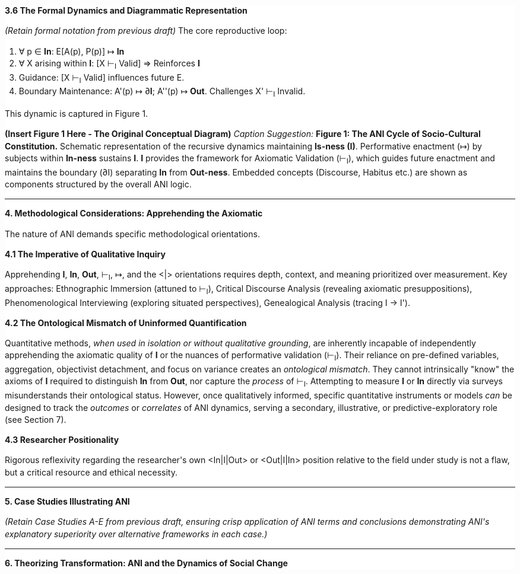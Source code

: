 **3.6 The Formal Dynamics and Diagrammatic Representation**

*(Retain formal notation from previous draft)* The core reproductive loop:
1. ∀ p ∈ **In**: E[A(p), P(p)] ↦ **In**
2. ∀ X arising within **I**: [X ⊢<sub>I</sub> Valid] ⇒ Reinforces **I**
3. Guidance: [X ⊢<sub>I</sub> Valid] influences future E.
4. Boundary Maintenance: A'(p) ↦ ∂**I**; A''(p) ↦ **Out**. Challenges X' ⊢<sub>I</sub> Invalid.

This dynamic is captured in Figure 1.

**(Insert Figure 1 Here - The Original Conceptual Diagram)**
*Caption Suggestion:* **Figure 1: The ANI Cycle of Socio-Cultural Constitution.** Schematic representation of the recursive dynamics maintaining **Is-ness (I)**. Performative enactment (↦) by subjects within **In-ness** sustains **I**. **I** provides the framework for Axiomatic Validation (⊢<sub>I</sub>), which guides future enactment and maintains the boundary (∂I) separating **In** from **Out-ness**. Embedded concepts (Discourse, Habitus etc.) are shown as components structured by the overall ANI logic.

---

**4. Methodological Considerations: Apprehending the Axiomatic**

The nature of ANI demands specific methodological orientations.

**4.1 The Imperative of Qualitative Inquiry**

Apprehending **I**, **In**, **Out**, ⊢<sub>I</sub>, ↦, and the <|> orientations requires depth, context, and meaning prioritized over measurement. Key approaches: Ethnographic Immersion (attuned to ⊢<sub>I</sub>), Critical Discourse Analysis (revealing axiomatic presuppositions), Phenomenological Interviewing (exploring situated perspectives), Genealogical Analysis (tracing I → I').

**4.2 The Ontological Mismatch of Uninformed Quantification**

Quantitative methods, *when used in isolation or without qualitative grounding*, are inherently incapable of independently apprehending the axiomatic quality of **I** or the nuances of performative validation (⊢<sub>I</sub>). Their reliance on pre-defined variables, aggregation, objectivist detachment, and focus on variance creates an *ontological mismatch*. They cannot intrinsically "know" the axioms of **I** required to distinguish **In** from **Out**, nor capture the *process* of ⊢<sub>I</sub>. Attempting to measure **I** or **In** directly via surveys misunderstands their ontological status. However, once qualitatively informed, specific quantitative instruments or models *can* be designed to track the *outcomes* or *correlates* of ANI dynamics, serving a secondary, illustrative, or predictive-exploratory role (see Section 7).

**4.3 Researcher Positionality**

Rigorous reflexivity regarding the researcher's own <In|I|Out> or <Out|I|In> position relative to the field under study is not a flaw, but a critical resource and ethical necessity.

---

**5. Case Studies Illustrating ANI**

*(Retain Case Studies A-E from previous draft, ensuring crisp application of ANI terms and conclusions demonstrating ANI's explanatory superiority over alternative frameworks in each case.)*

---

**6. Theorizing Transformation: ANI and the Dynamics of Social Change**
